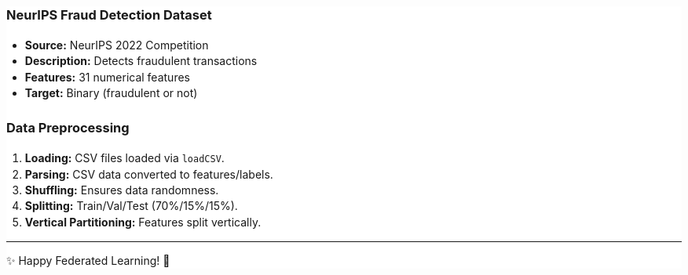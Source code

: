 ### NeurIPS Fraud Detection Dataset
- **Source:** NeurIPS 2022 Competition
- **Description:** Detects fraudulent transactions
- **Features:** 31 numerical features
- **Target:** Binary (fraudulent or not)

### Data Preprocessing
1. **Loading:** CSV files loaded via `loadCSV`.
2. **Parsing:** CSV data converted to features/labels.
3. **Shuffling:** Ensures data randomness.
4. **Splitting:** Train/Val/Test (70%/15%/15%).
5. **Vertical Partitioning:** Features split vertically.

---
✨ Happy Federated Learning! 🚀

